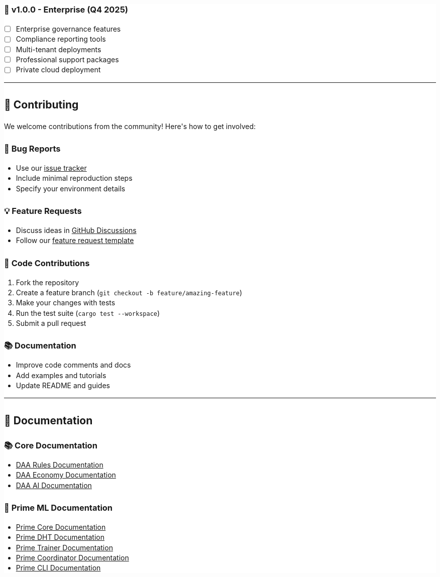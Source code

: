 ### 🏢 **v1.0.0 - Enterprise** (Q4 2025)
- [ ] Enterprise governance features
- [ ] Compliance reporting tools
- [ ] Multi-tenant deployments
- [ ] Professional support packages
- [ ] Private cloud deployment

---

## 🤝 Contributing

We welcome contributions from the community! Here's how to get involved:

### 🐛 **Bug Reports**
- Use our [issue tracker](https://github.com/ruvnet/daa/issues)
- Include minimal reproduction steps
- Specify your environment details

### 💡 **Feature Requests**
- Discuss ideas in [GitHub Discussions](https://github.com/ruvnet/daa/discussions)
- Follow our [feature request template](/.github/ISSUE_TEMPLATE/feature_request.md)

### 🔧 **Code Contributions**
1. Fork the repository
2. Create a feature branch (`git checkout -b feature/amazing-feature`)
3. Make your changes with tests
4. Run the test suite (`cargo test --workspace`)
5. Submit a pull request

### 📚 **Documentation**
- Improve code comments and docs
- Add examples and tutorials
- Update README and guides

---

## 📖 Documentation

### 📚 **Core Documentation**
- [DAA Rules Documentation](daa-rules/README.md)
- [DAA Economy Documentation](daa-economy/README.md)
- [DAA AI Documentation](daa-ai/README.md)

### 🚀 **Prime ML Documentation**
- [Prime Core Documentation](prime-rust/crates/prime-core/README.md)
- [Prime DHT Documentation](prime-rust/crates/prime-dht/README.md)
- [Prime Trainer Documentation](prime-rust/crates/prime-trainer/README.md)
- [Prime Coordinator Documentation](prime-rust/crates/prime-coordinator/README.md)
- [Prime CLI Documentation](prime-rust/crates/prime-cli/README.md)
